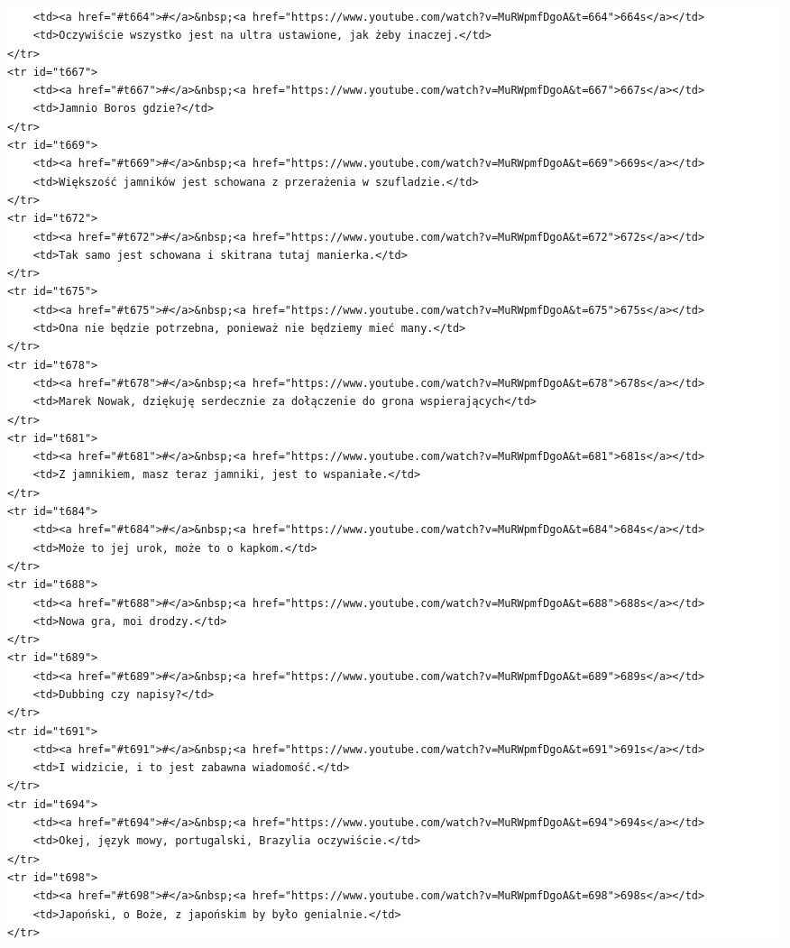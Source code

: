         <td><a href="#t664">#</a>&nbsp;<a href="https://www.youtube.com/watch?v=MuRWpmfDgoA&t=664">664s</a></td>
        <td>Oczywiście wszystko jest na ultra ustawione, jak żeby inaczej.</td>
    </tr>
    <tr id="t667">
        <td><a href="#t667">#</a>&nbsp;<a href="https://www.youtube.com/watch?v=MuRWpmfDgoA&t=667">667s</a></td>
        <td>Jamnio Boros gdzie?</td>
    </tr>
    <tr id="t669">
        <td><a href="#t669">#</a>&nbsp;<a href="https://www.youtube.com/watch?v=MuRWpmfDgoA&t=669">669s</a></td>
        <td>Większość jamników jest schowana z przerażenia w szufladzie.</td>
    </tr>
    <tr id="t672">
        <td><a href="#t672">#</a>&nbsp;<a href="https://www.youtube.com/watch?v=MuRWpmfDgoA&t=672">672s</a></td>
        <td>Tak samo jest schowana i skitrana tutaj manierka.</td>
    </tr>
    <tr id="t675">
        <td><a href="#t675">#</a>&nbsp;<a href="https://www.youtube.com/watch?v=MuRWpmfDgoA&t=675">675s</a></td>
        <td>Ona nie będzie potrzebna, ponieważ nie będziemy mieć many.</td>
    </tr>
    <tr id="t678">
        <td><a href="#t678">#</a>&nbsp;<a href="https://www.youtube.com/watch?v=MuRWpmfDgoA&t=678">678s</a></td>
        <td>Marek Nowak, dziękuję serdecznie za dołączenie do grona wspierających</td>
    </tr>
    <tr id="t681">
        <td><a href="#t681">#</a>&nbsp;<a href="https://www.youtube.com/watch?v=MuRWpmfDgoA&t=681">681s</a></td>
        <td>Z jamnikiem, masz teraz jamniki, jest to wspaniałe.</td>
    </tr>
    <tr id="t684">
        <td><a href="#t684">#</a>&nbsp;<a href="https://www.youtube.com/watch?v=MuRWpmfDgoA&t=684">684s</a></td>
        <td>Może to jej urok, może to o kapkom.</td>
    </tr>
    <tr id="t688">
        <td><a href="#t688">#</a>&nbsp;<a href="https://www.youtube.com/watch?v=MuRWpmfDgoA&t=688">688s</a></td>
        <td>Nowa gra, moi drodzy.</td>
    </tr>
    <tr id="t689">
        <td><a href="#t689">#</a>&nbsp;<a href="https://www.youtube.com/watch?v=MuRWpmfDgoA&t=689">689s</a></td>
        <td>Dubbing czy napisy?</td>
    </tr>
    <tr id="t691">
        <td><a href="#t691">#</a>&nbsp;<a href="https://www.youtube.com/watch?v=MuRWpmfDgoA&t=691">691s</a></td>
        <td>I widzicie, i to jest zabawna wiadomość.</td>
    </tr>
    <tr id="t694">
        <td><a href="#t694">#</a>&nbsp;<a href="https://www.youtube.com/watch?v=MuRWpmfDgoA&t=694">694s</a></td>
        <td>Okej, język mowy, portugalski, Brazylia oczywiście.</td>
    </tr>
    <tr id="t698">
        <td><a href="#t698">#</a>&nbsp;<a href="https://www.youtube.com/watch?v=MuRWpmfDgoA&t=698">698s</a></td>
        <td>Japoński, o Boże, z japońskim by było genialnie.</td>
    </tr>